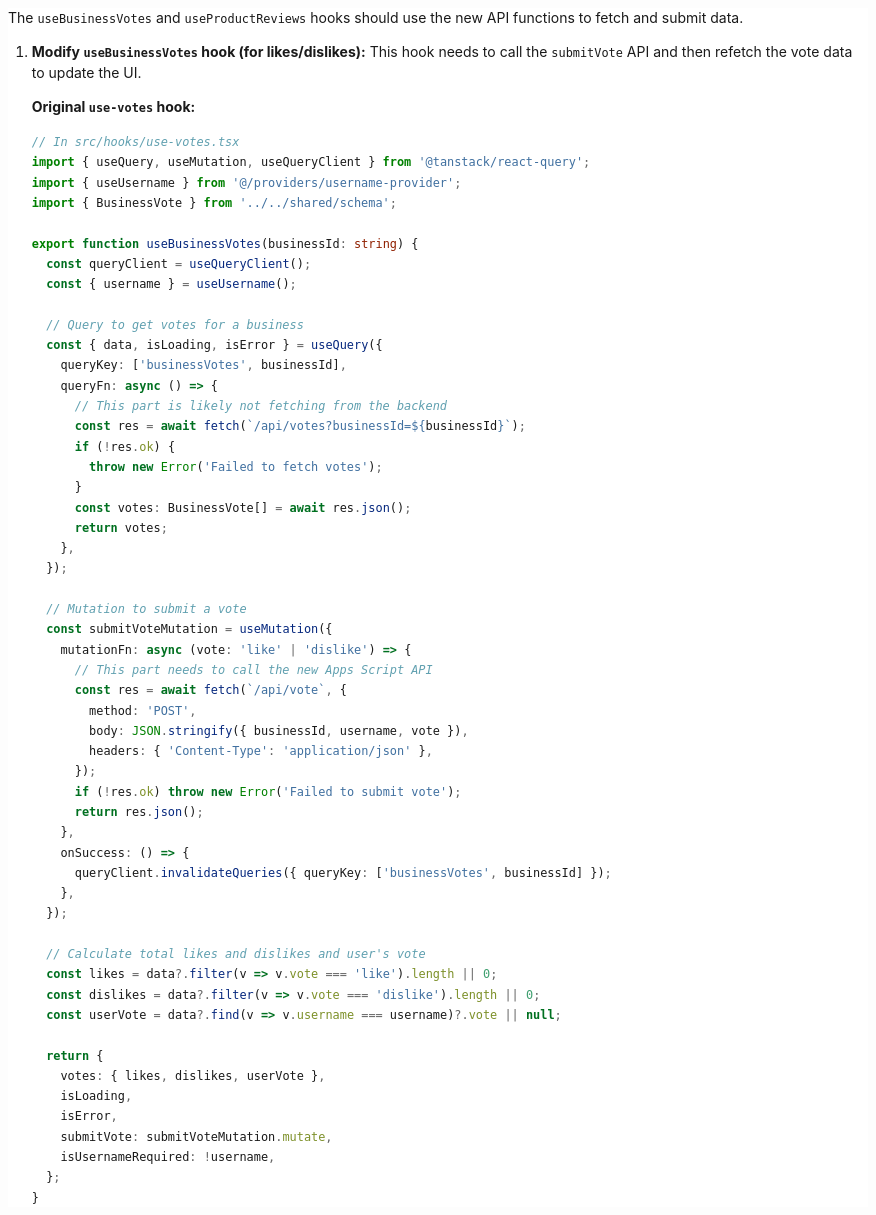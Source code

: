 The `useBusinessVotes` and `useProductReviews` hooks should use the new API functions to fetch and submit data.

1.  **Modify `useBusinessVotes` hook (for likes/dislikes):** This hook needs to call the `submitVote` API and then refetch the vote data to update the UI.

    **Original `use-votes` hook:**

    ```typescript
    // In src/hooks/use-votes.tsx
    import { useQuery, useMutation, useQueryClient } from '@tanstack/react-query';
    import { useUsername } from '@/providers/username-provider';
    import { BusinessVote } from '../../shared/schema';

    export function useBusinessVotes(businessId: string) {
      const queryClient = useQueryClient();
      const { username } = useUsername();

      // Query to get votes for a business
      const { data, isLoading, isError } = useQuery({
        queryKey: ['businessVotes', businessId],
        queryFn: async () => {
          // This part is likely not fetching from the backend
          const res = await fetch(`/api/votes?businessId=${businessId}`);
          if (!res.ok) {
            throw new Error('Failed to fetch votes');
          }
          const votes: BusinessVote[] = await res.json();
          return votes;
        },
      });

      // Mutation to submit a vote
      const submitVoteMutation = useMutation({
        mutationFn: async (vote: 'like' | 'dislike') => {
          // This part needs to call the new Apps Script API
          const res = await fetch(`/api/vote`, {
            method: 'POST',
            body: JSON.stringify({ businessId, username, vote }),
            headers: { 'Content-Type': 'application/json' },
          });
          if (!res.ok) throw new Error('Failed to submit vote');
          return res.json();
        },
        onSuccess: () => {
          queryClient.invalidateQueries({ queryKey: ['businessVotes', businessId] });
        },
      });

      // Calculate total likes and dislikes and user's vote
      const likes = data?.filter(v => v.vote === 'like').length || 0;
      const dislikes = data?.filter(v => v.vote === 'dislike').length || 0;
      const userVote = data?.find(v => v.username === username)?.vote || null;

      return {
        votes: { likes, dislikes, userVote },
        isLoading,
        isError,
        submitVote: submitVoteMutation.mutate,
        isUsernameRequired: !username,
      };
    }
    ```
